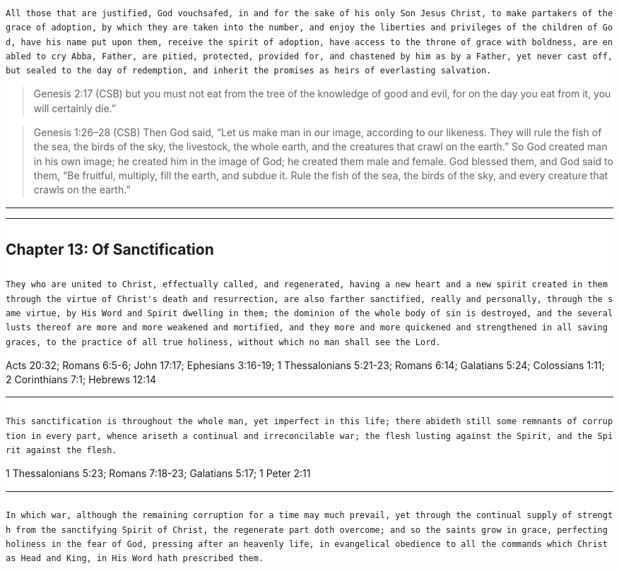 ```text
All those that are justified, God vouchsafed, in and for the sake of his only Son Jesus Christ, to make partakers of the grace of adoption, by which they are taken into the number, and enjoy the liberties and privileges of the children of God, have his name put upon them, receive the spirit of adoption, have access to the throne of grace with boldness, are enabled to cry Abba, Father, are pitied, protected, provided for, and chastened by him as by a Father, yet never cast off, but sealed to the day of redemption, and inherit the promises as heirs of everlasting salvation.
```

>Genesis 2:17 (CSB) but you must not eat from the tree of the knowledge of good and evil, for on the day you eat from it, you will certainly die.”

>Genesis 1:26–28 (CSB) Then God said, “Let us make man in our image, according to our likeness. They will rule the fish of the sea, the birds of the sky, the livestock, the whole earth, and the creatures that crawl on the earth.” So God created man in his own image; he created him in the image of God; he created them male and female. God blessed them, and God said to them, “Be fruitful, multiply, fill the earth, and subdue it. Rule the fish of the sea, the birds of the sky, and every creature that crawls on the earth.”

---
---

## Chapter 13: Of Sanctification

### 

```text
They who are united to Christ, effectually called, and regenerated, having a new heart and a new spirit created in them through the virtue of Christ's death and resurrection, are also farther sanctified, really and personally, through the same virtue, by His Word and Spirit dwelling in them; the dominion of the whole body of sin is destroyed, and the several lusts thereof are more and more weakened and mortified, and they more and more quickened and strengthened in all saving graces, to the practice of all true holiness, without which no man shall see the Lord.
```

Acts 20:32; Romans 6:5-6; John 17:17; Ephesians 3:16-19; 1 Thessalonians 5:21-23; Romans 6:14; Galatians 5:24; Colossians 1:11; 2 Corinthians 7:1; Hebrews 12:14

---

### 

```text
This sanctification is throughout the whole man, yet imperfect in this life; there abideth still some remnants of corruption in every part, whence ariseth a continual and irreconcilable war; the flesh lusting against the Spirit, and the Spirit against the flesh.
```

1 Thessalonians 5:23; Romans 7:18-23; Galatians 5:17; 1 Peter 2:11

---

### 

```text
In which war, although the remaining corruption for a time may much prevail, yet through the continual supply of strength from the sanctifying Spirit of Christ, the regenerate part doth overcome; and so the saints grow in grace, perfecting holiness in the fear of God, pressing after an heavenly life, in evangelical obedience to all the commands which Christ as Head and King, in His Word hath prescribed them.
```

